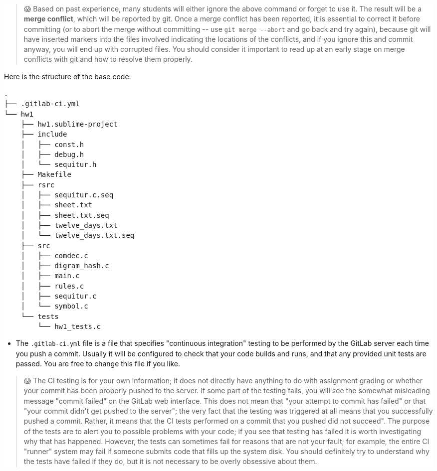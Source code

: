 > :scream: Based on past experience, many students will either ignore the above command or forget
> to use it.  The result will be a **merge conflict**, which will be reported by git.
> Once a merge conflict has been reported, it is essential to correct it before committing
> (or to abort the merge without committing -- use `git merge --abort` and go back and try again),
> because git will have inserted markers into the files involved indicating the locations of the
> conflicts, and if you ignore this and commit anyway, you will end up with corrupted files.
> You should consider it important to read up at an early stage on merge conflicts with git and
> how to resolve them properly.

Here is the structure of the base code:

<pre>
.
├── .gitlab-ci.yml
└── hw1
    ├── hw1.sublime-project
    ├── include
    │   ├── const.h
    │   ├── debug.h
    │   └── sequitur.h
    ├── Makefile
    ├── rsrc
    │   ├── sequitur.c.seq
    │   ├── sheet.txt
    │   ├── sheet.txt.seq
    │   ├── twelve_days.txt
    │   └── twelve_days.txt.seq
    ├── src
    │   ├── comdec.c
    │   ├── digram_hash.c
    │   ├── main.c
    │   ├── rules.c
    │   ├── sequitur.c
    │   └── symbol.c
    └── tests
        └── hw1_tests.c
</pre>

- The `.gitlab-ci.yml` file is a file that specifies "continuous integration" testing
to be performed by the GitLab server each time you push a commit.  Usually it will
be configured to check that your code builds and runs, and that any provided unit tests
are passed.  You are free to change this file if you like.

> :scream:  The CI testing is for your own information; it does not directly have
> anything to do with assignment grading or whether your commit has been properly
> pushed to the server.  If some part of the testing fails, you will see the somewhat
> misleading message "commit failed" on the GitLab web interface.
> This does not mean that "your attempt to commit has failed" or that "your commit
> didn't get pushed to the server"; the very fact that the testing was triggered at
> all means that you successfully pushed a commit.  Rather, it means that the CI tests
> performed on a commit that you pushed did not succeed".  The purpose of the tests are
> to alert you to possible problems with your code; if you see that testing has failed
> it is worth investigating why that has happened.  However, the tests can sometimes
> fail for reasons that are not your fault; for example, the entire CI "runner" system
> may fail if someone submits code that fills up the system disk.  You should definitely
> try to understand why the tests have failed if they do, but it is not necessary to be
> overly obsessive about them.
